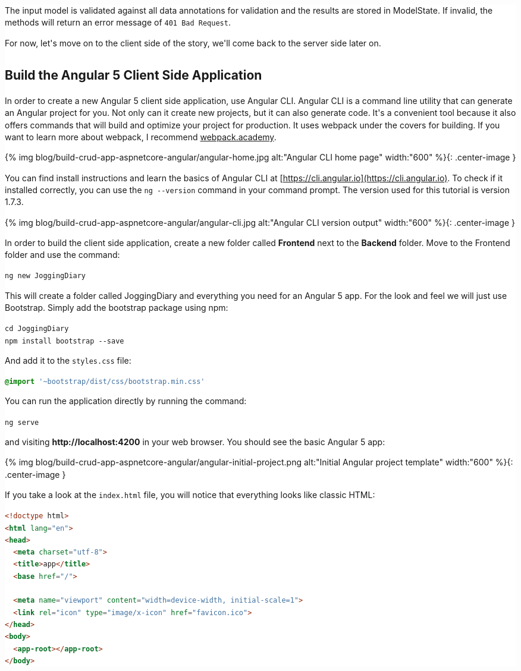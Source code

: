The input model is validated against all data annotations for validation and the results are stored in ModelState. If invalid, the methods will return an error message of `401 Bad Request`.

For now, let's move on to the client side of the story, we'll come back to the server side later on.

## Build the Angular 5 Client Side Application
In order to create a new Angular 5 client side application, use Angular CLI. Angular CLI is a command line utility that can generate an Angular project for you. Not only can it create new projects, but it can also generate code. It's a convenient tool because it also offers commands that will build and optimize your project for production. It uses webpack under the covers for building. If you want to learn more about webpack, I recommend [webpack.academy](https://webpack.academy/).

{% img blog/build-crud-app-aspnetcore-angular/angular-home.jpg alt:"Angular CLI home page" width:"600" %}{: .center-image }

You can find install instructions and learn the basics of Angular CLI at [https://cli.angular.io](https://cli.angular.io). To check if it installed correctly, you can use the ```ng --version``` command in your command prompt. The version used for this tutorial is version 1.7.3.

{% img blog/build-crud-app-aspnetcore-angular/angular-cli.jpg alt:"Angular CLI version output" width:"600" %}{: .center-image }

In order to build the client side application, create a new folder called **Frontend** next to the **Backend** folder. Move to the Frontend folder and use the command:

```
ng new JoggingDiary
```

This will create a folder called JoggingDiary and everything you need for an Angular 5 app. For the look and feel we will just use Bootstrap. Simply add the bootstrap package using npm:

```
cd JoggingDiary
npm install bootstrap --save
```

And add it to the ```styles.css``` file:

```css
@import '~bootstrap/dist/css/bootstrap.min.css'
```

You can run the application directly by running the command:
```
ng serve
```

and visiting **http://localhost:4200** in your web browser. You should see the basic Angular 5 app:

{% img blog/build-crud-app-aspnetcore-angular/angular-initial-project.png alt:"Initial Angular project template" width:"600" %}{: .center-image }


If you take a look at the ```index.html``` file, you will notice that everything looks like classic HTML:

```html
<!doctype html>
<html lang="en">
<head>
  <meta charset="utf-8">
  <title>app</title>
  <base href="/">

  <meta name="viewport" content="width=device-width, initial-scale=1">
  <link rel="icon" type="image/x-icon" href="favicon.ico">
</head>
<body>
  <app-root></app-root>
</body>
```